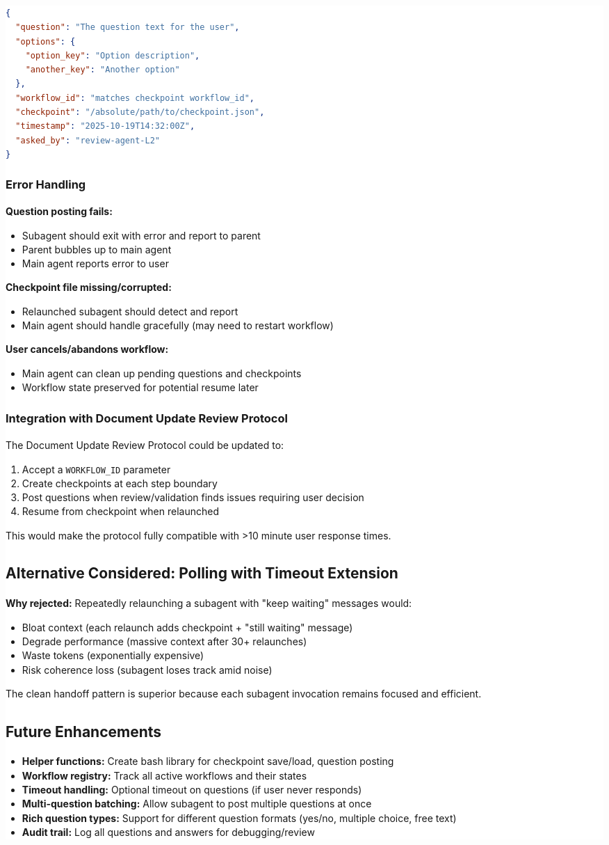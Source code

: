 ```json
{
  "question": "The question text for the user",
  "options": {
    "option_key": "Option description",
    "another_key": "Another option"
  },
  "workflow_id": "matches checkpoint workflow_id",
  "checkpoint": "/absolute/path/to/checkpoint.json",
  "timestamp": "2025-10-19T14:32:00Z",
  "asked_by": "review-agent-L2"
}
```

### Error Handling

**Question posting fails:**
- Subagent should exit with error and report to parent
- Parent bubbles up to main agent
- Main agent reports error to user

**Checkpoint file missing/corrupted:**
- Relaunched subagent should detect and report
- Main agent should handle gracefully (may need to restart workflow)

**User cancels/abandons workflow:**
- Main agent can clean up pending questions and checkpoints
- Workflow state preserved for potential resume later

### Integration with Document Update Review Protocol

The Document Update Review Protocol could be updated to:
1. Accept a `WORKFLOW_ID` parameter
2. Create checkpoints at each step boundary
3. Post questions when review/validation finds issues requiring user decision
4. Resume from checkpoint when relaunched

This would make the protocol fully compatible with >10 minute user response times.

## Alternative Considered: Polling with Timeout Extension

**Why rejected:** Repeatedly relaunching a subagent with "keep waiting" messages would:
- Bloat context (each relaunch adds checkpoint + "still waiting" message)
- Degrade performance (massive context after 30+ relaunches)
- Waste tokens (exponentially expensive)
- Risk coherence loss (subagent loses track amid noise)

The clean handoff pattern is superior because each subagent invocation remains focused and efficient.

## Future Enhancements

- **Helper functions:** Create bash library for checkpoint save/load, question posting
- **Workflow registry:** Track all active workflows and their states
- **Timeout handling:** Optional timeout on questions (if user never responds)
- **Multi-question batching:** Allow subagent to post multiple questions at once
- **Rich question types:** Support for different question formats (yes/no, multiple choice, free text)
- **Audit trail:** Log all questions and answers for debugging/review
